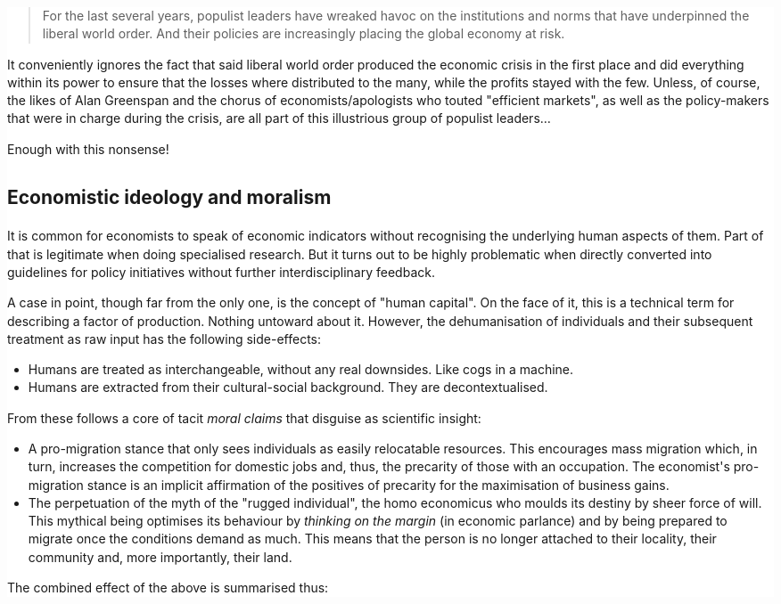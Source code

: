 > For the last several years, populist leaders have wreaked havoc on
> the institutions and norms that have underpinned the liberal world
> order.  And their policies are increasingly placing the global
> economy at risk.

It conveniently ignores the fact that said liberal world order
produced the economic crisis in the first place and did everything
within its power to ensure that the losses where distributed to the
many, while the profits stayed with the few.  Unless, of course, the
likes of Alan Greenspan and the chorus of economists/apologists who
touted "efficient markets", as well as the policy-makers that were in
charge during the crisis, are all part of this illustrious group of
populist leaders…

Enough with this nonsense!

## Economistic ideology and moralism

It is common for economists to speak of economic indicators without
recognising the underlying human aspects of them.  Part of that is
legitimate when doing specialised research.  But it turns out to be
highly problematic when directly converted into guidelines for policy
initiatives without further interdisciplinary feedback.

A case in point, though far from the only one, is the concept of
"human capital".  On the face of it, this is a technical term for
describing a factor of production.  Nothing untoward about it.
However, the dehumanisation of individuals and their subsequent
treatment as raw input has the following side-effects:

+ Humans are treated as interchangeable, without any real downsides.
  Like cogs in a machine.
+ Humans are extracted from their cultural-social background.  They
  are decontextualised.

From these follows a core of tacit _moral claims_ that disguise as
scientific insight:

+ A pro-migration stance that only sees individuals as easily
  relocatable resources.  This encourages mass migration which, in
  turn, increases the competition for domestic jobs and, thus, the
  precarity of those with an occupation.  The economist's
  pro-migration stance is an implicit affirmation of the positives of
  precarity for the maximisation of business gains.
+ The perpetuation of the myth of the "rugged individual", the homo
  economicus who moulds its destiny by sheer force of will.  This
  mythical being optimises its behaviour by _thinking on the margin_
  (in economic parlance) and by being prepared to migrate once the
  conditions demand as much.  This means that the person is no longer
  attached to their locality, their community and, more importantly,
  their land.

The combined effect of the above is summarised thus:
